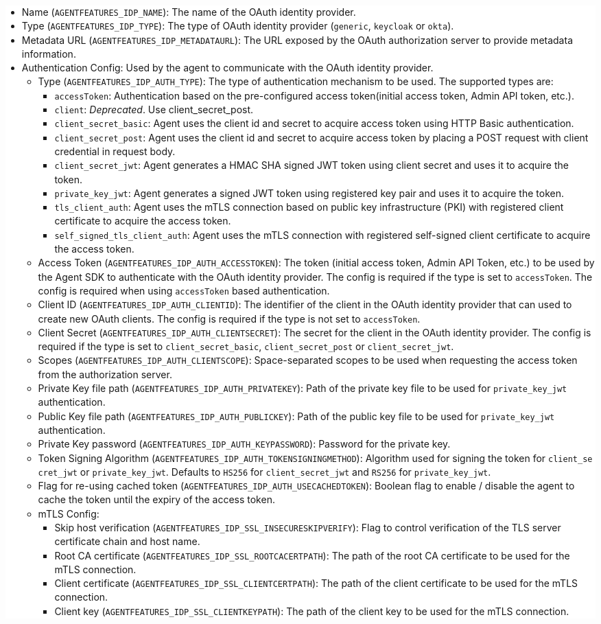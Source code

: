 * Name (`AGENTFEATURES_IDP_NAME`): The name of the OAuth identity provider.
* Type (`AGENTFEATURES_IDP_TYPE`): The type of OAuth identity provider (`generic`, `keycloak` or `okta`).
* Metadata URL (`AGENTFEATURES_IDP_METADATAURL`): The URL exposed by the OAuth authorization server to provide metadata information.
* Authentication Config: Used by the agent to communicate with the OAuth identity provider.
    * Type (`AGENTFEATURES_IDP_AUTH_TYPE`): The type of authentication mechanism to be used. The supported types are:
        * `accessToken`: Authentication based on the pre-configured access token(initial access token, Admin API token, etc.).
        * `client`: *Deprecated*. Use client_secret_post.
        * `client_secret_basic`: Agent uses the client id and secret to acquire access token using HTTP Basic authentication.
        * `client_secret_post`: Agent uses the client id and secret to acquire access token by placing a POST request with client credential in request body.
        * `client_secret_jwt`: Agent generates a HMAC SHA signed JWT token using client secret and uses it to acquire the token.
        * `private_key_jwt`: Agent generates a signed JWT token using registered key pair and uses it to acquire the token.
        * `tls_client_auth`: Agent uses the mTLS connection based on public key infrastructure (PKI) with registered client certificate to acquire the access token.
        * `self_signed_tls_client_auth`: Agent uses the mTLS connection with registered self-signed client certificate to acquire the access token.
    * Access Token (`AGENTFEATURES_IDP_AUTH_ACCESSTOKEN`): The token (initial access token, Admin API Token, etc.) to be used by the Agent SDK to authenticate with the OAuth identity provider. The config is required if the type is set to `accessToken`. The config is required when using `accessToken` based authentication.
    * Client ID (`AGENTFEATURES_IDP_AUTH_CLIENTID`): The identifier of the client in the OAuth identity provider that can used to create new OAuth clients. The config is required if the type is not set to `accessToken`.
    * Client Secret (`AGENTFEATURES_IDP_AUTH_CLIENTSECRET`): The secret for the client in the OAuth identity provider. The config is required if the type is set to `client_secret_basic`, `client_secret_post` or `client_secret_jwt`.
    * Scopes (`AGENTFEATURES_IDP_AUTH_CLIENTSCOPE`): Space-separated scopes to be used when requesting the access token from the authorization server.
    * Private Key file path (`AGENTFEATURES_IDP_AUTH_PRIVATEKEY`): Path of the private key file to be used for `private_key_jwt` authentication.
    * Public Key file path (`AGENTFEATURES_IDP_AUTH_PUBLICKEY`): Path of the public key file to be used for `private_key_jwt` authentication.
    * Private Key password (`AGENTFEATURES_IDP_AUTH_KEYPASSWORD`): Password for the private key.
    * Token Signing Algorithm (`AGENTFEATURES_IDP_AUTH_TOKENSIGNINGMETHOD`): Algorithm used for signing the token for `client_secret_jwt` or `private_key_jwt`. Defaults to `HS256` for `client_secret_jwt` and `RS256` for `private_key_jwt`.
    * Flag for re-using cached token (`AGENTFEATURES_IDP_AUTH_USECACHEDTOKEN`): Boolean flag to enable / disable the agent to cache the token until the expiry of the access token.
    * mTLS Config:
        * Skip host verification (`AGENTFEATURES_IDP_SSL_INSECURESKIPVERIFY`): Flag to control verification of the TLS server certificate chain and host name.
        * Root CA certificate (`AGENTFEATURES_IDP_SSL_ROOTCACERTPATH`): The path of the root CA certificate to be used for the mTLS connection.
        * Client certificate (`AGENTFEATURES_IDP_SSL_CLIENTCERTPATH`): The path of the client certificate to be used for the mTLS connection.
        * Client key (`AGENTFEATURES_IDP_SSL_CLIENTKEYPATH`): The path of the client key to be used for the mTLS connection.
